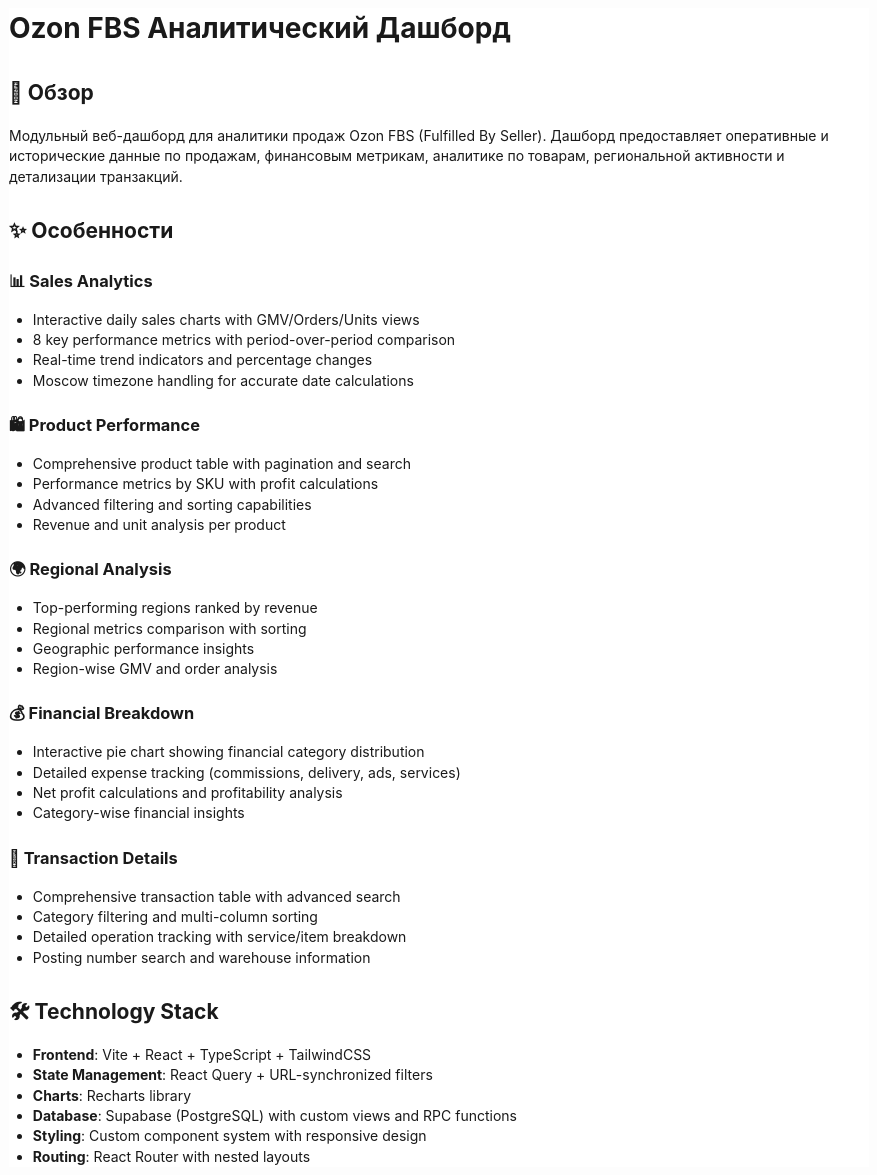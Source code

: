 # Ozon FBS Аналитический Дашборд

## 🎯 **Обзор**

Модульный веб-дашборд для аналитики продаж Ozon FBS (Fulfilled By Seller). Дашборд предоставляет оперативные и исторические данные по продажам, финансовым метрикам, аналитике по товарам, региональной активности и детализации транзакций.

## ✨ **Особенности**

### 📊 **Sales Analytics**
- Interactive daily sales charts with GMV/Orders/Units views
- 8 key performance metrics with period-over-period comparison
- Real-time trend indicators and percentage changes
- Moscow timezone handling for accurate date calculations

### 🛍️ **Product Performance**
- Comprehensive product table with pagination and search
- Performance metrics by SKU with profit calculations
- Advanced filtering and sorting capabilities
- Revenue and unit analysis per product

### 🌍 **Regional Analysis**
- Top-performing regions ranked by revenue
- Regional metrics comparison with sorting
- Geographic performance insights
- Region-wise GMV and order analysis

### 💰 **Financial Breakdown**
- Interactive pie chart showing financial category distribution
- Detailed expense tracking (commissions, delivery, ads, services)
- Net profit calculations and profitability analysis
- Category-wise financial insights

### 📑 **Transaction Details**
- Comprehensive transaction table with advanced search
- Category filtering and multi-column sorting
- Detailed operation tracking with service/item breakdown
- Posting number search and warehouse information

## 🛠️ **Technology Stack**

- **Frontend**: Vite + React + TypeScript + TailwindCSS
- **State Management**: React Query + URL-synchronized filters
- **Charts**: Recharts library
- **Database**: Supabase (PostgreSQL) with custom views and RPC functions
- **Styling**: Custom component system with responsive design
- **Routing**: React Router with nested layouts
